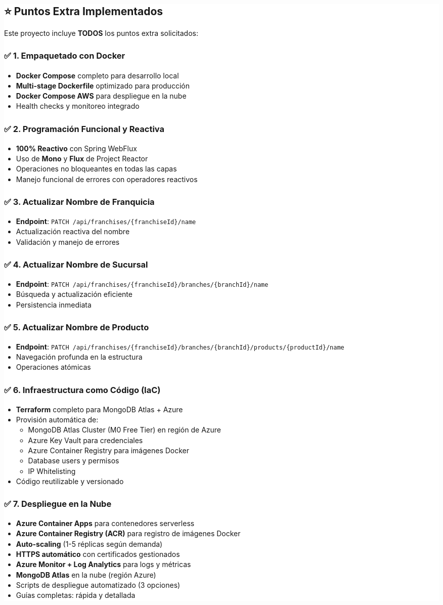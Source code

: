 
## ⭐ Puntos Extra Implementados

Este proyecto incluye **TODOS** los puntos extra solicitados:

### ✅ 1. Empaquetado con Docker
- **Docker Compose** completo para desarrollo local
- **Multi-stage Dockerfile** optimizado para producción
- **Docker Compose AWS** para despliegue en la nube
- Health checks y monitoreo integrado

### ✅ 2. Programación Funcional y Reactiva
- **100% Reactivo** con Spring WebFlux
- Uso de **Mono** y **Flux** de Project Reactor
- Operaciones no bloqueantes en todas las capas
- Manejo funcional de errores con operadores reactivos

### ✅ 3. Actualizar Nombre de Franquicia
- **Endpoint**: `PATCH /api/franchises/{franchiseId}/name`
- Actualización reactiva del nombre
- Validación y manejo de errores

### ✅ 4. Actualizar Nombre de Sucursal
- **Endpoint**: `PATCH /api/franchises/{franchiseId}/branches/{branchId}/name`
- Búsqueda y actualización eficiente
- Persistencia inmediata

### ✅ 5. Actualizar Nombre de Producto
- **Endpoint**: `PATCH /api/franchises/{franchiseId}/branches/{branchId}/products/{productId}/name`
- Navegación profunda en la estructura
- Operaciones atómicas

### ✅ 6. Infraestructura como Código (IaC)
- **Terraform** completo para MongoDB Atlas + Azure
- Provisión automática de:
  - MongoDB Atlas Cluster (M0 Free Tier) en región de Azure
  - Azure Key Vault para credenciales
  - Azure Container Registry para imágenes Docker
  - Database users y permisos
  - IP Whitelisting
- Código reutilizable y versionado

### ✅ 7. Despliegue en la Nube
- **Azure Container Apps** para contenedores serverless
- **Azure Container Registry (ACR)** para registro de imágenes Docker
- **Auto-scaling** (1-5 réplicas según demanda)
- **HTTPS automático** con certificados gestionados
- **Azure Monitor + Log Analytics** para logs y métricas
- **MongoDB Atlas** en la nube (región Azure)
- Scripts de despliegue automatizado (3 opciones)
- Guías completas: rápida y detallada
